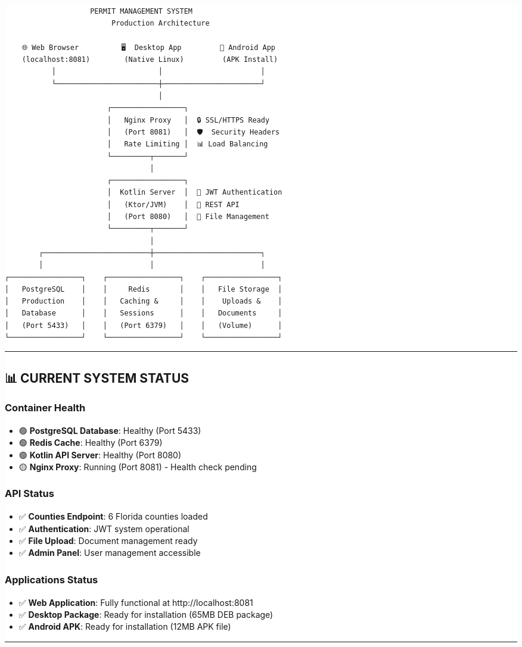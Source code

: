 ```
                    PERMIT MANAGEMENT SYSTEM
                         Production Architecture

    🌐 Web Browser          🖥️  Desktop App         📱 Android App
    (localhost:8081)        (Native Linux)         (APK Install)
           │                        │                       │
           └────────────────────────┼───────────────────────┘
                                    │
                        ┌─────────────────┐
                        │   Nginx Proxy   │  🔒 SSL/HTTPS Ready
                        │   (Port 8081)   │  🛡️  Security Headers
                        │   Rate Limiting │  📊 Load Balancing
                        └─────────┬───────┘
                                  │
                        ┌─────────────────┐
                        │  Kotlin Server  │  🔐 JWT Authentication
                        │   (Ktor/JVM)    │  📝 REST API
                        │   (Port 8080)   │  📁 File Management
                        └─────────┬───────┘
                                  │
        ┌─────────────────────────┼─────────────────────────┐
        │                         │                         │
┌─────────────────┐    ┌─────────────────┐    ┌─────────────────┐
│   PostgreSQL    │    │     Redis       │    │   File Storage  │
│   Production    │    │   Caching &     │    │    Uploads &    │
│   Database      │    │   Sessions      │    │   Documents     │
│   (Port 5433)   │    │   (Port 6379)   │    │   (Volume)      │
└─────────────────┘    └─────────────────┘    └─────────────────┘
```

---

## 📊 CURRENT SYSTEM STATUS

### Container Health
- 🟢 **PostgreSQL Database**: Healthy (Port 5433)
- 🟢 **Redis Cache**: Healthy (Port 6379)
- 🟢 **Kotlin API Server**: Healthy (Port 8080)
- 🟡 **Nginx Proxy**: Running (Port 8081) - Health check pending

### API Status
- ✅ **Counties Endpoint**: 6 Florida counties loaded
- ✅ **Authentication**: JWT system operational
- ✅ **File Upload**: Document management ready
- ✅ **Admin Panel**: User management accessible

### Applications Status
- ✅ **Web Application**: Fully functional at http://localhost:8081
- ✅ **Desktop Package**: Ready for installation (65MB DEB package)
- ✅ **Android APK**: Ready for installation (12MB APK file)

---